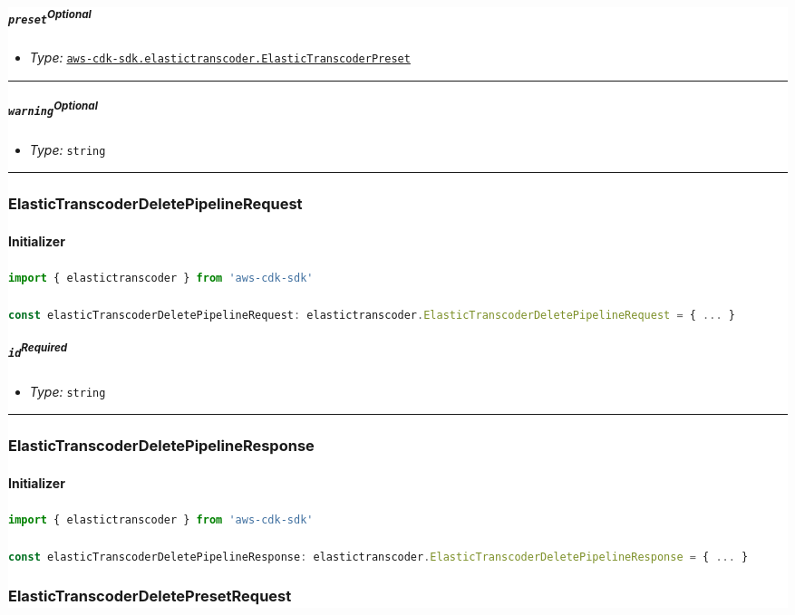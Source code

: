 ##### `preset`<sup>Optional</sup> <a name="aws-cdk-sdk.elastictranscoder.ElasticTranscoderCreatePresetResponse.property.preset"></a>

- *Type:* [`aws-cdk-sdk.elastictranscoder.ElasticTranscoderPreset`](#aws-cdk-sdk.elastictranscoder.ElasticTranscoderPreset)

---

##### `warning`<sup>Optional</sup> <a name="aws-cdk-sdk.elastictranscoder.ElasticTranscoderCreatePresetResponse.property.warning"></a>

- *Type:* `string`

---

### ElasticTranscoderDeletePipelineRequest <a name="aws-cdk-sdk.elastictranscoder.ElasticTranscoderDeletePipelineRequest"></a>

#### Initializer <a name="[object Object].Initializer"></a>

```typescript
import { elastictranscoder } from 'aws-cdk-sdk'

const elasticTranscoderDeletePipelineRequest: elastictranscoder.ElasticTranscoderDeletePipelineRequest = { ... }
```

##### `id`<sup>Required</sup> <a name="aws-cdk-sdk.elastictranscoder.ElasticTranscoderDeletePipelineRequest.property.id"></a>

- *Type:* `string`

---

### ElasticTranscoderDeletePipelineResponse <a name="aws-cdk-sdk.elastictranscoder.ElasticTranscoderDeletePipelineResponse"></a>

#### Initializer <a name="[object Object].Initializer"></a>

```typescript
import { elastictranscoder } from 'aws-cdk-sdk'

const elasticTranscoderDeletePipelineResponse: elastictranscoder.ElasticTranscoderDeletePipelineResponse = { ... }
```

### ElasticTranscoderDeletePresetRequest <a name="aws-cdk-sdk.elastictranscoder.ElasticTranscoderDeletePresetRequest"></a>
